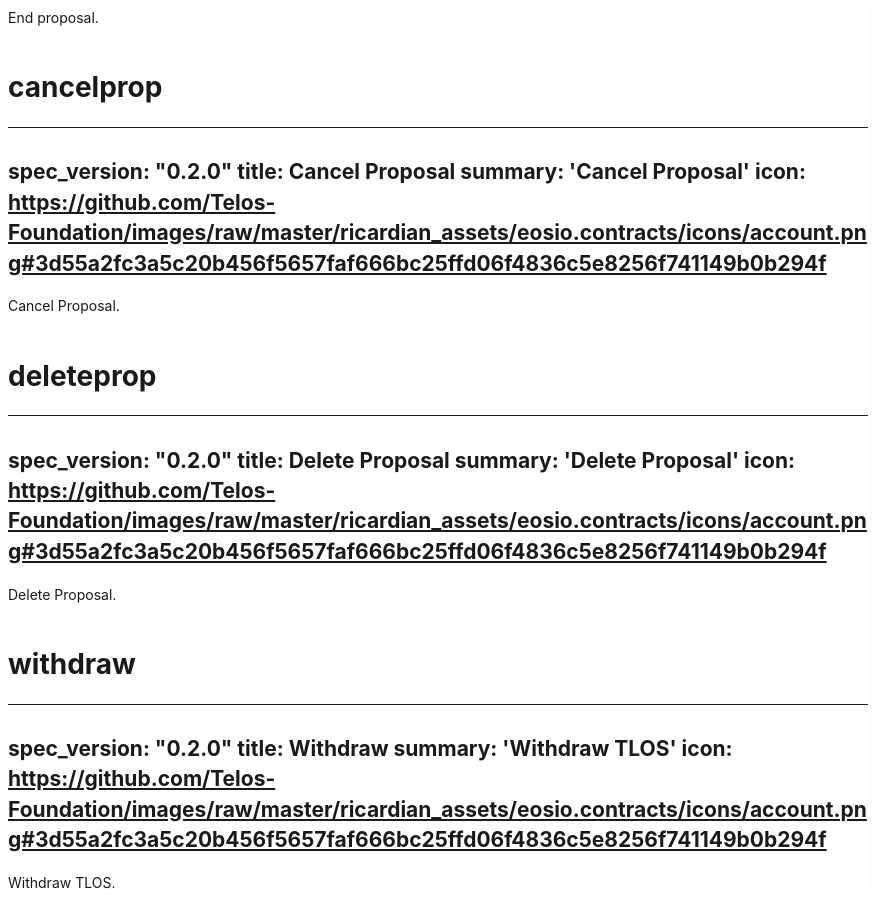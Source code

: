 End proposal.

<h1 class="contract">cancelprop</h1>

---
spec_version: "0.2.0"
title: Cancel Proposal
summary: 'Cancel Proposal'
icon: https://github.com/Telos-Foundation/images/raw/master/ricardian_assets/eosio.contracts/icons/account.png#3d55a2fc3a5c20b456f5657faf666bc25ffd06f4836c5e8256f741149b0b294f
---

Cancel Proposal.

<h1 class="contract">deleteprop</h1>

---
spec_version: "0.2.0"
title: Delete Proposal
summary: 'Delete Proposal'
icon: https://github.com/Telos-Foundation/images/raw/master/ricardian_assets/eosio.contracts/icons/account.png#3d55a2fc3a5c20b456f5657faf666bc25ffd06f4836c5e8256f741149b0b294f
---

Delete Proposal.

<h1 class="contract">withdraw</h1>

---
spec_version: "0.2.0"
title: Withdraw
summary: 'Withdraw TLOS'
icon: https://github.com/Telos-Foundation/images/raw/master/ricardian_assets/eosio.contracts/icons/account.png#3d55a2fc3a5c20b456f5657faf666bc25ffd06f4836c5e8256f741149b0b294f
---

Withdraw TLOS.
